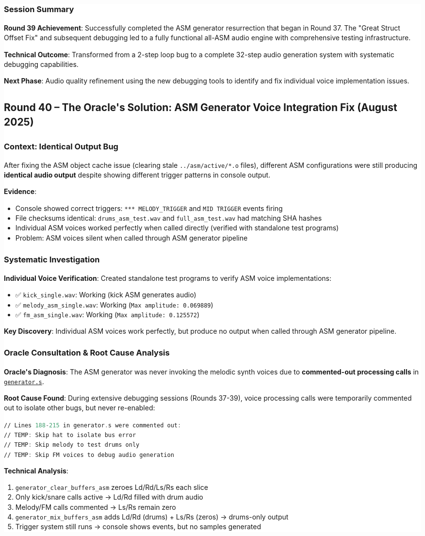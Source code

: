 ### Session Summary

**Round 39 Achievement**: Successfully completed the ASM generator resurrection that began in Round 37. The "Great Struct Offset Fix" and subsequent debugging led to a fully functional all-ASM audio engine with comprehensive testing infrastructure.

**Technical Outcome**: Transformed from a 2-step loop bug to a complete 32-step audio generation system with systematic debugging capabilities.

**Next Phase**: Audio quality refinement using the new debugging tools to identify and fix individual voice implementation issues.

## Round 40 – The Oracle's Solution: ASM Generator Voice Integration Fix (August 2025)

### Context: Identical Output Bug
After fixing the ASM object cache issue (clearing stale `../asm/active/*.o` files), different ASM configurations were still producing **identical audio output** despite showing different trigger patterns in console output.

**Evidence**:
- Console showed correct triggers: `*** MELODY_TRIGGER` and `MID TRIGGER` events firing
- File checksums identical: `drums_asm_test.wav` and `full_asm_test.wav` had matching SHA hashes  
- Individual ASM voices worked perfectly when called directly (verified with standalone test programs)
- Problem: ASM voices silent when called through ASM generator pipeline

### Systematic Investigation

**Individual Voice Verification**:
Created standalone test programs to verify ASM voice implementations:
- ✅ `kick_single.wav`: Working (kick ASM generates audio)
- ✅ `melody_asm_single.wav`: Working (`Max amplitude: 0.069889`)  
- ✅ `fm_asm_single.wav`: Working (`Max amplitude: 0.125572`)

**Key Discovery**: Individual ASM voices work perfectly, but produce no output when called through ASM generator pipeline.

### Oracle Consultation & Root Cause Analysis

**Oracle's Diagnosis**: The ASM generator was never invoking the melodic synth voices due to **commented-out processing calls** in [`generator.s`](src/asm/active/generator.s).

**Root Cause Found**: During extensive debugging sessions (Rounds 37-39), voice processing calls were temporarily commented out to isolate other bugs, but never re-enabled:

```asm
// Lines 188-215 in generator.s were commented out:
// TEMP: Skip hat to isolate bus error
// TEMP: Skip melody to test drums only  
// TEMP: Skip FM voices to debug audio generation
```

**Technical Analysis**:
1. `generator_clear_buffers_asm` zeroes Ld/Rd/Ls/Rs each slice
2. Only kick/snare calls active → Ld/Rd filled with drum audio
3. Melody/FM calls commented → Ls/Rs remain zero
4. `generator_mix_buffers_asm` adds Ld/Rd (drums) + Ls/Rs (zeros) → drums-only output
5. Trigger system still runs → console shows events, but no samples generated
